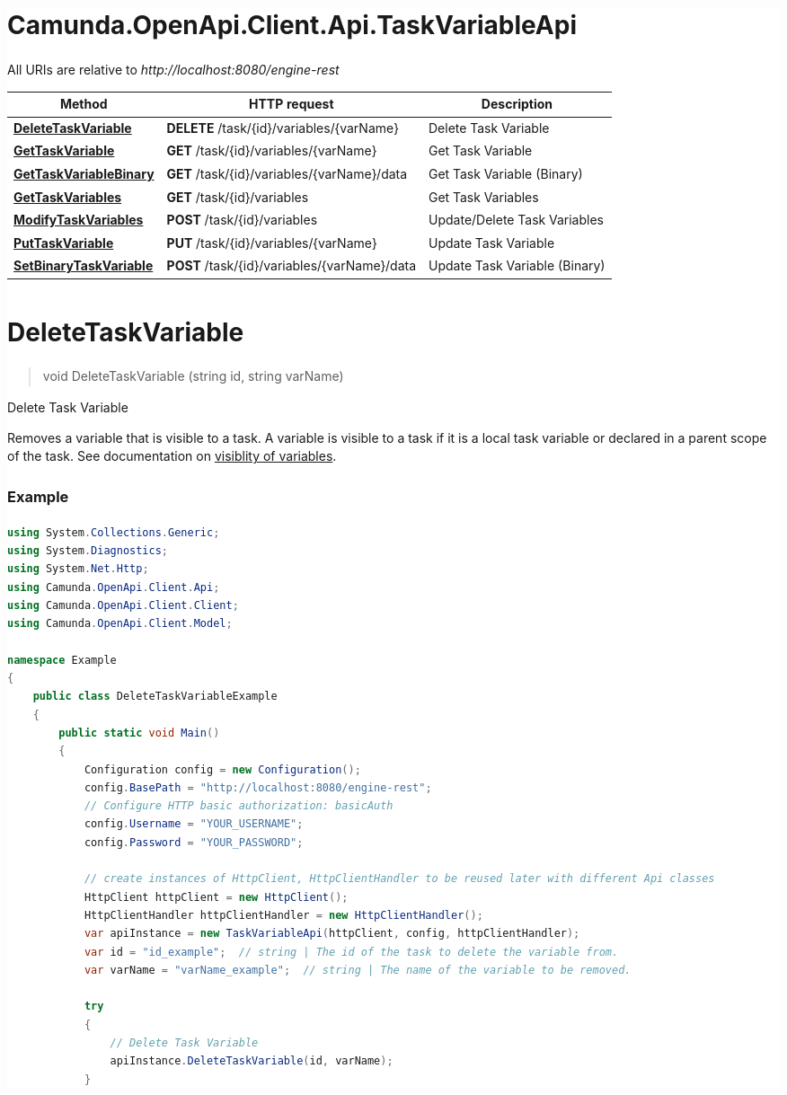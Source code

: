 # Camunda.OpenApi.Client.Api.TaskVariableApi

All URIs are relative to *http://localhost:8080/engine-rest*

| Method | HTTP request | Description |
|--------|--------------|-------------|
| [**DeleteTaskVariable**](TaskVariableApi.md#deletetaskvariable) | **DELETE** /task/{id}/variables/{varName} | Delete Task Variable |
| [**GetTaskVariable**](TaskVariableApi.md#gettaskvariable) | **GET** /task/{id}/variables/{varName} | Get Task Variable |
| [**GetTaskVariableBinary**](TaskVariableApi.md#gettaskvariablebinary) | **GET** /task/{id}/variables/{varName}/data | Get Task Variable (Binary) |
| [**GetTaskVariables**](TaskVariableApi.md#gettaskvariables) | **GET** /task/{id}/variables | Get Task Variables |
| [**ModifyTaskVariables**](TaskVariableApi.md#modifytaskvariables) | **POST** /task/{id}/variables | Update/Delete Task Variables |
| [**PutTaskVariable**](TaskVariableApi.md#puttaskvariable) | **PUT** /task/{id}/variables/{varName} | Update Task Variable |
| [**SetBinaryTaskVariable**](TaskVariableApi.md#setbinarytaskvariable) | **POST** /task/{id}/variables/{varName}/data | Update Task Variable (Binary) |

<a id="deletetaskvariable"></a>
# **DeleteTaskVariable**
> void DeleteTaskVariable (string id, string varName)

Delete Task Variable

Removes a variable that is visible to a task. A variable is visible to a task if it is a local task variable or declared in a parent scope of the task. See documentation on [visiblity of variables](https://docs.camunda.org/manual/7.21/user-guide/process-engine/variables/).

### Example
```csharp
using System.Collections.Generic;
using System.Diagnostics;
using System.Net.Http;
using Camunda.OpenApi.Client.Api;
using Camunda.OpenApi.Client.Client;
using Camunda.OpenApi.Client.Model;

namespace Example
{
    public class DeleteTaskVariableExample
    {
        public static void Main()
        {
            Configuration config = new Configuration();
            config.BasePath = "http://localhost:8080/engine-rest";
            // Configure HTTP basic authorization: basicAuth
            config.Username = "YOUR_USERNAME";
            config.Password = "YOUR_PASSWORD";

            // create instances of HttpClient, HttpClientHandler to be reused later with different Api classes
            HttpClient httpClient = new HttpClient();
            HttpClientHandler httpClientHandler = new HttpClientHandler();
            var apiInstance = new TaskVariableApi(httpClient, config, httpClientHandler);
            var id = "id_example";  // string | The id of the task to delete the variable from.
            var varName = "varName_example";  // string | The name of the variable to be removed.

            try
            {
                // Delete Task Variable
                apiInstance.DeleteTaskVariable(id, varName);
            }
```